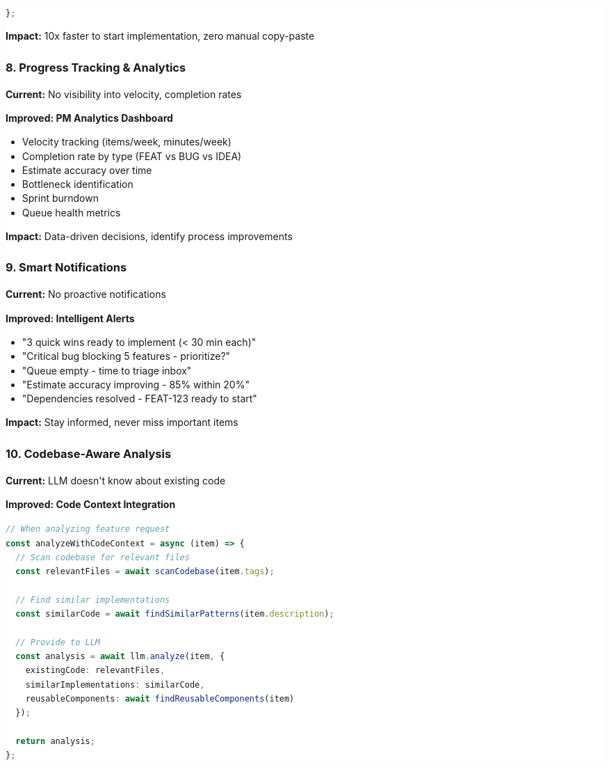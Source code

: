 ```typescript
};
```

**Impact:** 10x faster to start implementation, zero manual copy-paste

### 8. Progress Tracking & Analytics

**Current:** No visibility into velocity, completion rates

**Improved: PM Analytics Dashboard**
- Velocity tracking (items/week, minutes/week)
- Completion rate by type (FEAT vs BUG vs IDEA)
- Estimate accuracy over time
- Bottleneck identification
- Sprint burndown
- Queue health metrics

**Impact:** Data-driven decisions, identify process improvements

### 9. Smart Notifications

**Current:** No proactive notifications

**Improved: Intelligent Alerts**
- "3 quick wins ready to implement (< 30 min each)"
- "Critical bug blocking 5 features - prioritize?"
- "Queue empty - time to triage inbox"
- "Estimate accuracy improving - 85% within 20%"
- "Dependencies resolved - FEAT-123 ready to start"

**Impact:** Stay informed, never miss important items

### 10. Codebase-Aware Analysis

**Current:** LLM doesn't know about existing code

**Improved: Code Context Integration**
```typescript
// When analyzing feature request
const analyzeWithCodeContext = async (item) => {
  // Scan codebase for relevant files
  const relevantFiles = await scanCodebase(item.tags);
  
  // Find similar implementations
  const similarCode = await findSimilarPatterns(item.description);
  
  // Provide to LLM
  const analysis = await llm.analyze(item, {
    existingCode: relevantFiles,
    similarImplementations: similarCode,
    reusableComponents: await findReusableComponents(item)
  });
  
  return analysis;
};
```

